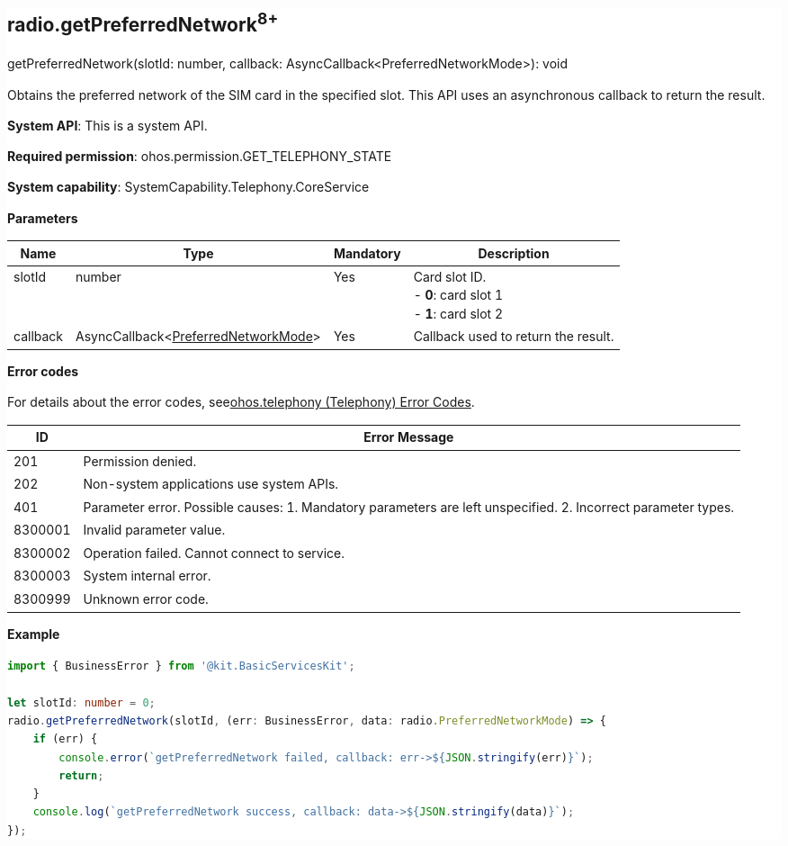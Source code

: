 ## radio.getPreferredNetwork<sup>8+</sup>

getPreferredNetwork\(slotId: number, callback: AsyncCallback\<PreferredNetworkMode\>\): void

Obtains the preferred network of the SIM card in the specified slot. This API uses an asynchronous callback to return the result.

**System API**: This is a system API.

**Required permission**: ohos.permission.GET_TELEPHONY_STATE

**System capability**: SystemCapability.Telephony.CoreService

**Parameters**

| Name  |                              Type                              | Mandatory| Description                                  |
| -------- | --------------------------------------------------------------- | ---- | -------------------------------------- |
| slotId   | number                                                          | Yes  | Card slot ID.<br>- **0**: card slot 1<br>- **1**: card slot 2|
| callback | AsyncCallback\<[PreferredNetworkMode](#preferrednetworkmode8)\> | Yes  | Callback used to return the result.  |

**Error codes**

For details about the error codes, see[ohos.telephony (Telephony) Error Codes](errorcode-telephony.md).

| ID|                  Error Message                   |
| -------- | -------------------------------------------- |
| 201      | Permission denied.                           |
| 202      | Non-system applications use system APIs.     |
| 401      | Parameter error. Possible causes: 1. Mandatory parameters are left unspecified. 2. Incorrect parameter types.                             |
| 8300001  | Invalid parameter value.                     |
| 8300002  | Operation failed. Cannot connect to service. |
| 8300003  | System internal error.                       |
| 8300999  | Unknown error code.                          |

**Example**

```ts
import { BusinessError } from '@kit.BasicServicesKit';

let slotId: number = 0;
radio.getPreferredNetwork(slotId, (err: BusinessError, data: radio.PreferredNetworkMode) => {
    if (err) {
        console.error(`getPreferredNetwork failed, callback: err->${JSON.stringify(err)}`);
        return;
    }
    console.log(`getPreferredNetwork success, callback: data->${JSON.stringify(data)}`);
});
```
